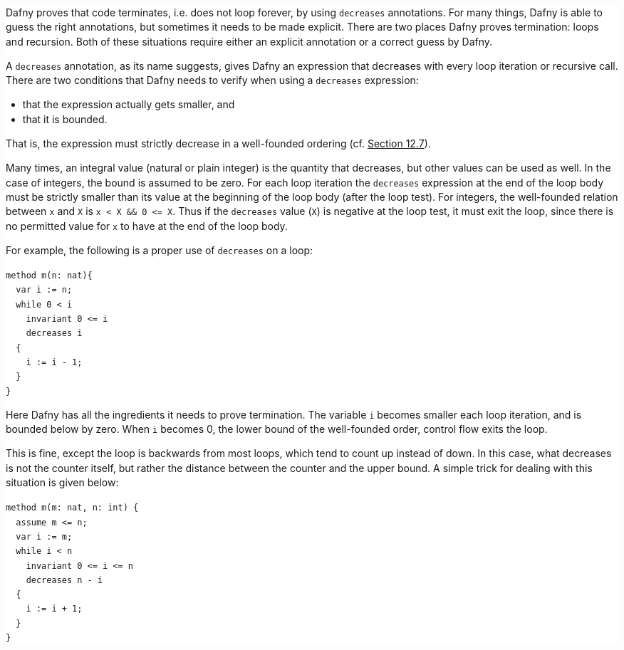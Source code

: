 Dafny proves that code terminates, i.e. does not loop forever, by using
`decreases` annotations. For many things, Dafny is able to guess the right
annotations, but sometimes it needs to be made explicit.
There are two places Dafny proves termination: loops and recursion.
Both of these situations require either an explicit annotation or a
correct guess by Dafny.

A `decreases` annotation, as its name suggests, gives Dafny an expression
that decreases with every loop iteration or recursive call. There are two
conditions that Dafny needs to verify when using a `decreases` expression:

* that the expression actually gets smaller, and
* that it is bounded.

That is, the expression must strictly decrease in a well-founded ordering
(cf. [Section 12.7](#sec-well-founded-orders)).

Many times, an integral value (natural or plain integer) is the quantity
that decreases, but other values can be used as well. In the case of
integers, the bound is assumed to be zero.
For each loop iteration the `decreases` expression at the end of the loop
body must be strictly smaller than its value at the beginning of the loop
body (after the loop test). For integers, the well-founded relation between
`x` and `X` is `x < X && 0 <= X`.
Thus if the `decreases` value (`X`) is negative at the
loop test, it must exit the loop, since there is no permitted value for
`x` to have at the end of the loop body.

For example, the following is
a proper use of `decreases` on a loop:


```dafny
method m(n: nat){
  var i := n;
  while 0 < i
    invariant 0 <= i
    decreases i
  {
    i := i - 1;
  }
}
```

Here Dafny has all the ingredients it needs to prove termination. The
variable `i` becomes smaller each loop iteration, and is bounded below by
zero. When `i` becomes 0, the lower bound of the well-founded order, control
flow exits the loop.

This is fine, except the loop is backwards from most loops, which
tend to count up instead of down. In this case, what decreases is not the
counter itself, but rather the distance between the counter and the upper
bound. A simple trick for dealing with this situation is given below:


```dafny
method m(m: nat, n: int) {
  assume m <= n;
  var i := m;
  while i < n
    invariant 0 <= i <= n
    decreases n - i
  {
    i := i + 1;
  }
}
```
